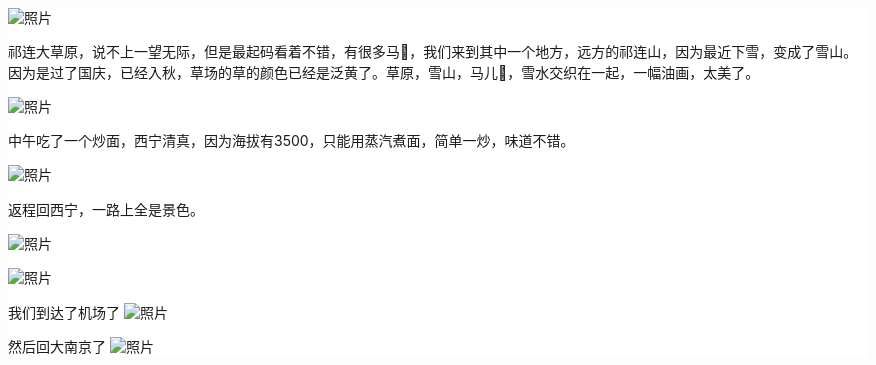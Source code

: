 ![照片](http://static.chengxinsong.cn/image/xibei/IMG_20201004_093806.jpg?width=600)

祁连大草原，说不上一望无际，但是最起码看着不错，有很多马🐴，我们来到其中一个地方，远方的祁连山，因为最近下雪，变成了雪山。因为是过了国庆，已经入秋，草场的草的颜色已经是泛黄了。草原，雪山，马儿🐴，雪水交织在一起，一幅油画，太美了。

![照片](http://static.chengxinsong.cn/image/xibei/IMG_20201004_105833.jpg?width=600)

中午吃了一个炒面，西宁清真，因为海拔有3500，只能用蒸汽煮面，简单一炒，味道不错。

![照片](http://static.chengxinsong.cn/image/xibei/IMG_20201004_130610.jpg?width=600)

返程回西宁，一路上全是景色。

![照片](http://static.chengxinsong.cn/image/xibei/mmexport1601796521392.jpg?width=600)

![照片](http://static.chengxinsong.cn/image/xibei/mmexport1601796534956.jpg?width=600)

我们到达了机场了
![照片](http://static.chengxinsong.cn/image/xibei/IMG_20201004_161039.jpg?width=600)

然后回大南京了
![照片](http://static.chengxinsong.cn/image/xibei/IMG_20201004_224527.jpg?width=600)
